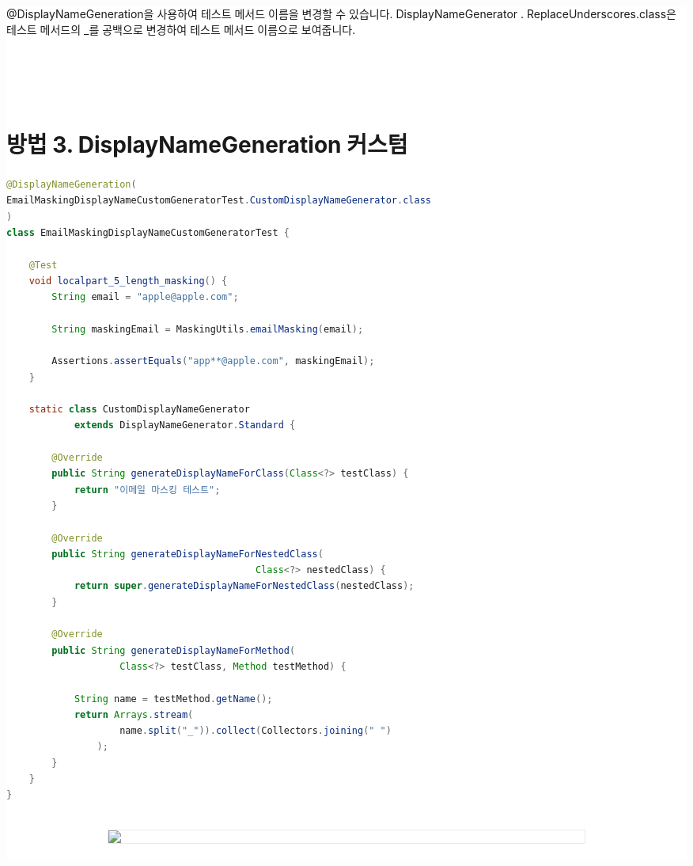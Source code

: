 @DisplayNameGeneration을 사용하여 테스트 메서드 이름을 변경할 수 있습니다. DisplayNameGenerator . ReplaceUnderscores.class은 테스트 메서드의 _를 공백으로 변경하여 테스트 메서드 이름으로 보여줍니다.

<br />
<br />
<br />

# 방법 3. DisplayNameGeneration 커스텀

```java
@DisplayNameGeneration(
EmailMaskingDisplayNameCustomGeneratorTest.CustomDisplayNameGenerator.class
)
class EmailMaskingDisplayNameCustomGeneratorTest {

    @Test
    void localpart_5_length_masking() {
        String email = "apple@apple.com";

        String maskingEmail = MaskingUtils.emailMasking(email);

        Assertions.assertEquals("app**@apple.com", maskingEmail);
    }

    static class CustomDisplayNameGenerator 
            extends DisplayNameGenerator.Standard {

        @Override
        public String generateDisplayNameForClass(Class<?> testClass) {
            return "이메일 마스킹 테스트";
        }

        @Override
        public String generateDisplayNameForNestedClass(
                                            Class<?> nestedClass) {
            return super.generateDisplayNameForNestedClass(nestedClass);
        }

        @Override
        public String generateDisplayNameForMethod(
                    Class<?> testClass, Method testMethod) {

            String name = testMethod.getName();
            return Arrays.stream(
                    name.split("_")).collect(Collectors.joining(" ")
                );
        }
    }
}
```

<br />
<img src="http://t1.daumcdn.net/thumb/R1024x0/?fname=https://github.com/KoEonYack/Tistory-Coveant/blob/master/Article/JAVA/junit5_displayname/img/way3_res.png?raw=true" align="center" style="display: block; margin: 0px auto; display: block; height: auto; border:1px solid #eaeaea; padding: 0px;" width="70%" />
<br />
